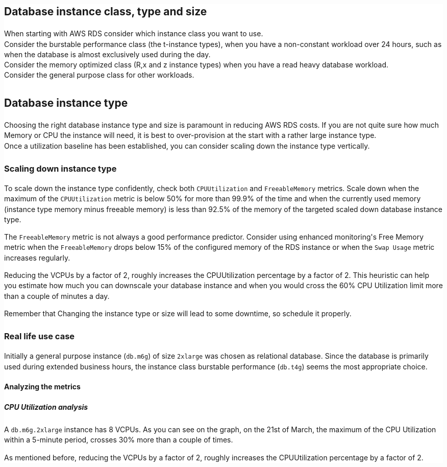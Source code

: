 ## Database instance class, type and size

When starting with AWS RDS consider which instance class you want to use.  
Consider the burstable performance class (the t-instance types), when you have a non-constant workload over 24 hours,
such as when the database is almost exclusively used during the day.  
Consider the memory optimized class (R,x and z instance types) when you have a read heavy database workload.  
Consider the general purpose class for other workloads.

## Database instance type

Choosing the right database instance type and size is paramount in reducing AWS RDS costs.
If you are not quite sure how much Memory or CPU the instance will need, it is best to over-provision at the start with a rather large instance type.  
Once a utilization baseline has been established, you can consider scaling down the instance type vertically.

### Scaling down instance type

To scale down the instance type confidently, check both `CPUUtilization` and `FreeableMemory` metrics.
Scale down when the maximum of the `CPUUtilization` metric is below 50% for more than 99.9% of the time and when the currently used memory (instance type memory minus freeable memory) is less than 92.5% of the memory of the targeted scaled down database instance type.

The `FreeableMemory` metric is not always a good performance predictor.
Consider using enhanced monitoring's Free Memory metric when the `FreeableMemory` drops below 15% of the configured memory of the RDS instance or when the `Swap Usage` metric increases regularly.


Reducing the VCPUs by a factor of 2, roughly increases the CPUUtilization percentage by a factor of 2. 
This heuristic can help you estimate how much you can downscale your database instance and when you would cross the 60% CPU Utilization limit more than a couple of minutes a day.

Remember that Changing the instance type or size will lead to some downtime, so schedule it properly.

### Real life use case

Initially a general purpose instance (`db.m6g`) of size `2xlarge` was chosen as relational database.
Since the database is primarily used during extended business hours, the instance class burstable performance (`db.t4g`) seems the most appropriate choice.

#### Analyzing the metrics

##### CPU Utilization analysis

A `db.m6g.2xlarge` instance has 8 VCPUs. As you can see on the graph, on the 21st of March, the maximum of the CPU Utilization within a 5-minute period, crosses 30% more than a couple of times.

As mentioned before, reducing the VCPUs by a factor of 2, roughly increases the CPUUtilization percentage by a factor of 2. 
